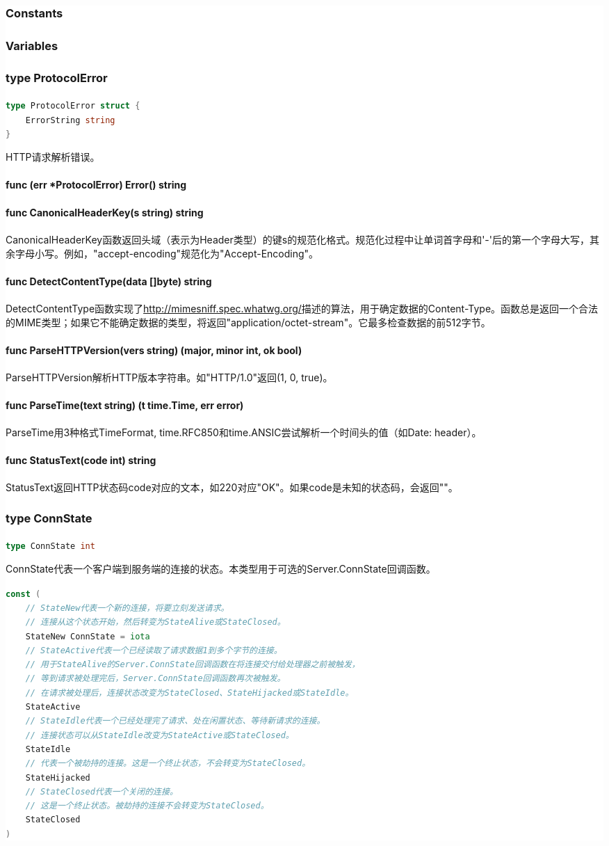 ### Constants
### Variables
### type ProtocolError

```go
type ProtocolError struct {
    ErrorString string
}
```

HTTP请求解析错误。

#### func (err *ProtocolError) Error() string
#### func CanonicalHeaderKey(s string) string

CanonicalHeaderKey函数返回头域（表示为Header类型）的键s的规范化格式。规范化过程中让单词首字母和'-'后的第一个字母大写，其余字母小写。例如，"accept-encoding"规范化为"Accept-Encoding"。

#### func DetectContentType(data []byte) string

DetectContentType函数实现了<http://mimesniff.spec.whatwg.org/>描述的算法，用于确定数据的Content-Type。函数总是返回一个合法的MIME类型；如果它不能确定数据的类型，将返回"application/octet-stream"。它最多检查数据的前512字节。

#### func ParseHTTPVersion(vers string) (major, minor int, ok bool)

ParseHTTPVersion解析HTTP版本字符串。如"HTTP/1.0"返回(1, 0, true)。

#### func ParseTime(text string) (t time.Time, err error)

ParseTime用3种格式TimeFormat, time.RFC850和time.ANSIC尝试解析一个时间头的值（如Date: header）。

#### func StatusText(code int) string

StatusText返回HTTP状态码code对应的文本，如220对应"OK"。如果code是未知的状态码，会返回""。

### type ConnState

```go
type ConnState int
```

ConnState代表一个客户端到服务端的连接的状态。本类型用于可选的Server.ConnState回调函数。

```go
const (
    // StateNew代表一个新的连接，将要立刻发送请求。
    // 连接从这个状态开始，然后转变为StateAlive或StateClosed。
    StateNew ConnState = iota
    // StateActive代表一个已经读取了请求数据1到多个字节的连接。
    // 用于StateAlive的Server.ConnState回调函数在将连接交付给处理器之前被触发，
    // 等到请求被处理完后，Server.ConnState回调函数再次被触发。
    // 在请求被处理后，连接状态改变为StateClosed、StateHijacked或StateIdle。
    StateActive
    // StateIdle代表一个已经处理完了请求、处在闲置状态、等待新请求的连接。
    // 连接状态可以从StateIdle改变为StateActive或StateClosed。
    StateIdle
    // 代表一个被劫持的连接。这是一个终止状态，不会转变为StateClosed。
    StateHijacked
    // StateClosed代表一个关闭的连接。
    // 这是一个终止状态。被劫持的连接不会转变为StateClosed。
    StateClosed
)
```
